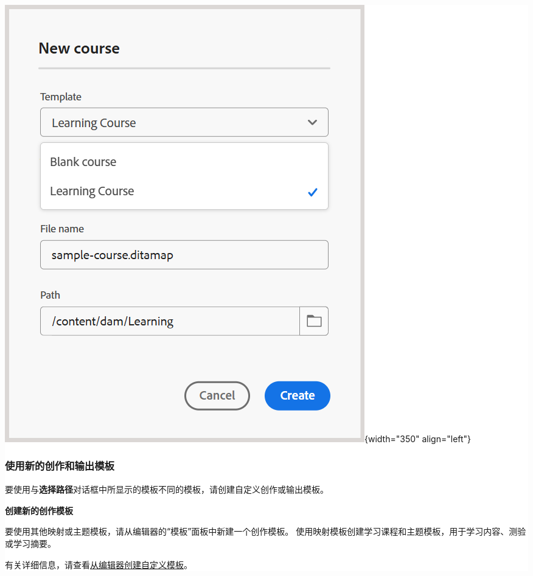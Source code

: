 ![](assets/templates-added-course.png){width="350" align="left"}

### 使用新的创作和输出模板

要使用与&#x200B;**选择路径**&#x200B;对话框中所显示的模板不同的模板，请创建自定义创作或输出模板。

**创建新的创作模板**

要使用其他映射或主题模板，请从编辑器的“模板”面板中新建一个创作模板。 使用映射模板创建学习课程和主题模板，用于学习内容、测验或学习摘要。

有关详细信息，请查看[从编辑器创建自定义模板](../user-guide/create-maps-customized-templates.md)。

